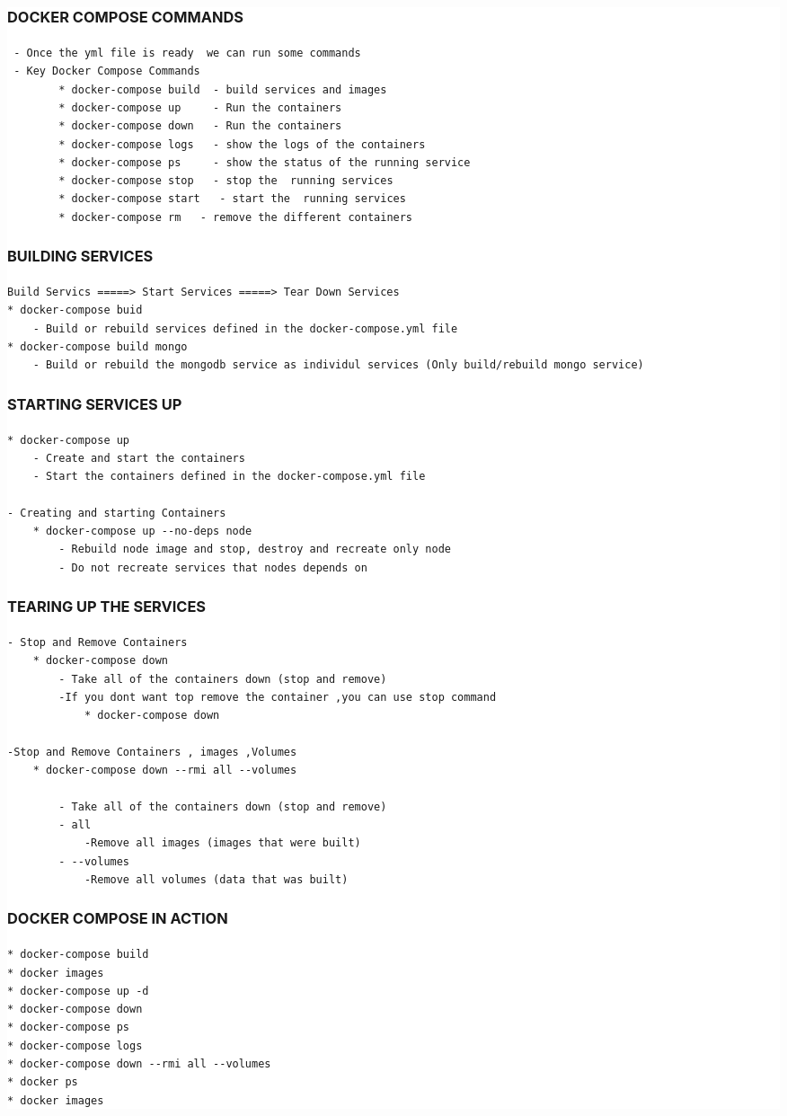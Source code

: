 ### DOCKER COMPOSE COMMANDS

     - Once the yml file is ready  we can run some commands   
     - Key Docker Compose Commands
            * docker-compose build  - build services and images 
            * docker-compose up     - Run the containers
            * docker-compose down   - Run the containers
            * docker-compose logs   - show the logs of the containers
            * docker-compose ps     - show the status of the running service
            * docker-compose stop   - stop the  running services
            * docker-compose start   - start the  running services
            * docker-compose rm   - remove the different containers

### BUILDING SERVICES

    Build Servics =====> Start Services =====> Tear Down Services
    * docker-compose buid 
        - Build or rebuild services defined in the docker-compose.yml file
    * docker-compose build mongo
        - Build or rebuild the mongodb service as individul services (Only build/rebuild mongo service)

### STARTING SERVICES UP

    * docker-compose up
        - Create and start the containers 
        - Start the containers defined in the docker-compose.yml file

    - Creating and starting Containers
        * docker-compose up --no-deps node
            - Rebuild node image and stop, destroy and recreate only node 
            - Do not recreate services that nodes depends on

### TEARING UP THE SERVICES
    - Stop and Remove Containers
        * docker-compose down
            - Take all of the containers down (stop and remove)
            -If you dont want top remove the container ,you can use stop command
                * docker-compose down

    -Stop and Remove Containers , images ,Volumes
        * docker-compose down --rmi all --volumes

            - Take all of the containers down (stop and remove)
            - all
                -Remove all images (images that were built)  
            - --volumes
                -Remove all volumes (data that was built) 

### DOCKER COMPOSE IN ACTION
    * docker-compose build
    * docker images
    * docker-compose up -d
    * docker-compose down
    * docker-compose ps
    * docker-compose logs
    * docker-compose down --rmi all --volumes
    * docker ps
    * docker images
